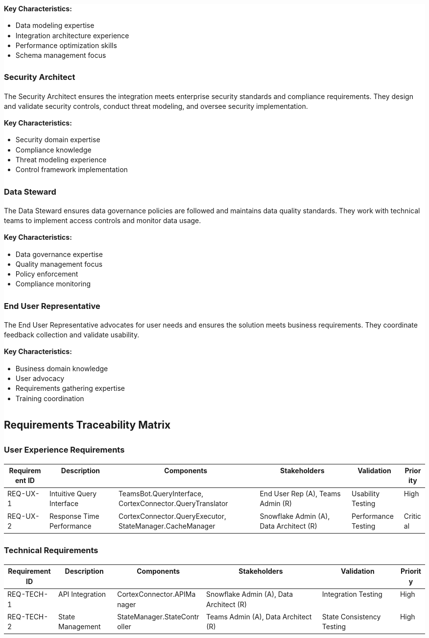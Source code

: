 **Key Characteristics:**
- Data modeling expertise
- Integration architecture experience
- Performance optimization skills
- Schema management focus

### Security Architect
The Security Architect ensures the integration meets enterprise security standards and compliance requirements. They design and validate security controls, conduct threat modeling, and oversee security implementation.

**Key Characteristics:**
- Security domain expertise
- Compliance knowledge
- Threat modeling experience
- Control framework implementation

### Data Steward
The Data Steward ensures data governance policies are followed and maintains data quality standards. They work with technical teams to implement access controls and monitor data usage.

**Key Characteristics:**
- Data governance expertise
- Quality management focus
- Policy enforcement
- Compliance monitoring

### End User Representative
The End User Representative advocates for user needs and ensures the solution meets business requirements. They coordinate feedback collection and validate usability.

**Key Characteristics:**
- Business domain knowledge
- User advocacy
- Requirements gathering expertise
- Training coordination

## Requirements Traceability Matrix

### User Experience Requirements

| Requirement ID | Description | Components | Stakeholders | Validation | Priority |
|---------------|-------------|------------|--------------|------------|-----------|
| REQ-UX-1 | Intuitive Query Interface | TeamsBot.QueryInterface, CortexConnector.QueryTranslator | End User Rep (A), Teams Admin (R) | Usability Testing | High |
| REQ-UX-2 | Response Time Performance | CortexConnector.QueryExecutor, StateManager.CacheManager | Snowflake Admin (A), Data Architect (R) | Performance Testing | Critical |

### Technical Requirements

| Requirement ID | Description | Components | Stakeholders | Validation | Priority |
|---------------|-------------|------------|--------------|------------|-----------|
| REQ-TECH-1 | API Integration | CortexConnector.APIManager | Snowflake Admin (A), Data Architect (R) | Integration Testing | High |
| REQ-TECH-2 | State Management | StateManager.StateController | Teams Admin (A), Data Architect (R) | State Consistency Testing | High |
